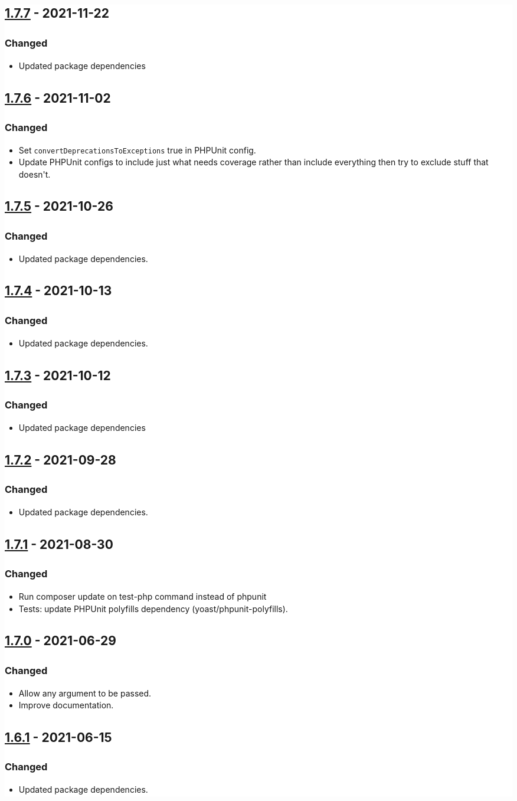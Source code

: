## [1.7.7] - 2021-11-22
### Changed
- Updated package dependencies

## [1.7.6] - 2021-11-02
### Changed
- Set `convertDeprecationsToExceptions` true in PHPUnit config.
- Update PHPUnit configs to include just what needs coverage rather than include everything then try to exclude stuff that doesn't.

## [1.7.5] - 2021-10-26
### Changed
- Updated package dependencies.

## [1.7.4] - 2021-10-13
### Changed
- Updated package dependencies.

## [1.7.3] - 2021-10-12
### Changed
- Updated package dependencies

## [1.7.2] - 2021-09-28
### Changed
- Updated package dependencies.

## [1.7.1] - 2021-08-30
### Changed
- Run composer update on test-php command instead of phpunit
- Tests: update PHPUnit polyfills dependency (yoast/phpunit-polyfills).

## [1.7.0] - 2021-06-29
### Changed
- Allow any argument to be passed.
- Improve documentation.

## [1.6.1] - 2021-06-15
### Changed
- Updated package dependencies.


[3.0.1-alpha]: https://github.com/Automattic/jetpack-redirect/compare/v3.0.0...v3.0.1-alpha
[3.0.0]: https://github.com/Automattic/jetpack-redirect/compare/v2.0.5...v3.0.0
[2.0.5]: https://github.com/Automattic/jetpack-redirect/compare/v2.0.4...v2.0.5
[2.0.4]: https://github.com/Automattic/jetpack-redirect/compare/v2.0.3...v2.0.4
[2.0.3]: https://github.com/Automattic/jetpack-redirect/compare/v2.0.2...v2.0.3
[2.0.2]: https://github.com/Automattic/jetpack-redirect/compare/v2.0.1...v2.0.2
[2.0.1]: https://github.com/Automattic/jetpack-redirect/compare/v2.0.0...v2.0.1
[2.0.0]: https://github.com/Automattic/jetpack-redirect/compare/v1.7.27...v2.0.0
[1.7.27]: https://github.com/Automattic/jetpack-redirect/compare/v1.7.26...v1.7.27
[1.7.26]: https://github.com/Automattic/jetpack-redirect/compare/v1.7.25...v1.7.26
[1.7.25]: https://github.com/Automattic/jetpack-redirect/compare/v1.7.24...v1.7.25
[1.7.24]: https://github.com/Automattic/jetpack-redirect/compare/v1.7.23...v1.7.24
[1.7.23]: https://github.com/Automattic/jetpack-redirect/compare/v1.7.22...v1.7.23
[1.7.22]: https://github.com/Automattic/jetpack-redirect/compare/v1.7.21...v1.7.22
[1.7.21]: https://github.com/Automattic/jetpack-redirect/compare/v1.7.20...v1.7.21
[1.7.20]: https://github.com/Automattic/jetpack-redirect/compare/v1.7.19...v1.7.20
[1.7.19]: https://github.com/Automattic/jetpack-redirect/compare/v1.7.18...v1.7.19
[1.7.18]: https://github.com/Automattic/jetpack-redirect/compare/v1.7.17...v1.7.18
[1.7.17]: https://github.com/Automattic/jetpack-redirect/compare/v1.7.16...v1.7.17
[1.7.16]: https://github.com/Automattic/jetpack-redirect/compare/v1.7.15...v1.7.16
[1.7.15]: https://github.com/Automattic/jetpack-redirect/compare/v1.7.14...v1.7.15
[1.7.14]: https://github.com/Automattic/jetpack-redirect/compare/v1.7.13...v1.7.14
[1.7.13]: https://github.com/Automattic/jetpack-redirect/compare/v1.7.12...v1.7.13
[1.7.12]: https://github.com/Automattic/jetpack-redirect/compare/v1.7.11...v1.7.12
[1.7.11]: https://github.com/Automattic/jetpack-redirect/compare/v1.7.10...v1.7.11
[1.7.10]: https://github.com/Automattic/jetpack-redirect/compare/v1.7.9...v1.7.10
[1.7.9]: https://github.com/Automattic/jetpack-redirect/compare/v1.7.8...v1.7.9
[1.7.8]: https://github.com/Automattic/jetpack-redirect/compare/v1.7.7...v1.7.8
[1.7.7]: https://github.com/Automattic/jetpack-redirect/compare/v1.7.6...v1.7.7
[1.7.6]: https://github.com/Automattic/jetpack-redirect/compare/v1.7.5...v1.7.6
[1.7.5]: https://github.com/Automattic/jetpack-redirect/compare/v1.7.4...v1.7.5
[1.7.4]: https://github.com/Automattic/jetpack-redirect/compare/v1.7.3...v1.7.4
[1.7.3]: https://github.com/Automattic/jetpack-redirect/compare/v1.7.2...v1.7.3
[1.7.2]: https://github.com/Automattic/jetpack-redirect/compare/v1.7.1...v1.7.2
[1.7.1]: https://github.com/Automattic/jetpack-redirect/compare/v1.7.0...v1.7.1
[1.7.0]: https://github.com/Automattic/jetpack-redirect/compare/v1.6.1...v1.7.0
[1.6.1]: https://github.com/Automattic/jetpack-redirect/compare/v1.6.0...v1.6.1
[1.6.0]: https://github.com/Automattic/jetpack-redirect/compare/v1.5.5...v1.6.0
[1.5.5]: https://github.com/Automattic/jetpack-redirect/compare/v1.5.4...v1.5.5
[1.5.4]: https://github.com/Automattic/jetpack-redirect/compare/v1.5.3...v1.5.4
[1.5.3]: https://github.com/Automattic/jetpack-redirect/compare/v1.5.2...v1.5.3
[1.5.2]: https://github.com/Automattic/jetpack-redirect/compare/v1.5.1...v1.5.2
[1.5.1]: https://github.com/Automattic/jetpack-redirect/compare/v1.5.0...v1.5.1
[1.5.0]: https://github.com/Automattic/jetpack-redirect/compare/v1.4.1...v1.5.0
[1.4.1]: https://github.com/Automattic/jetpack-redirect/compare/v1.4.0...v1.4.1
[1.4.0]: https://github.com/Automattic/jetpack-redirect/compare/v1.3.0...v1.4.0
[1.3.0]: https://github.com/Automattic/jetpack-redirect/compare/v1.2.0...v1.3.0
[1.2.0]: https://github.com/Automattic/jetpack-redirect/compare/v1.1.0...v1.2.0
[1.1.0]: https://github.com/Automattic/jetpack-redirect/compare/v1.0.0...v1.1.0